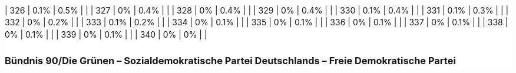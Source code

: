| 326 | 0.1% | 0.5% |  |
| 327 | 0% | 0.4% |  |
| 328 | 0% | 0.4% |  |
| 329 | 0% | 0.4% |  |
| 330 | 0.1% | 0.4% |  |
| 331 | 0.1% | 0.3% |  |
| 332 | 0% | 0.2% |  |
| 333 | 0.1% | 0.2% |  |
| 334 | 0% | 0.1% |  |
| 335 | 0% | 0.1% |  |
| 336 | 0% | 0.1% |  |
| 337 | 0% | 0.1% |  |
| 338 | 0% | 0.1% |  |
| 339 | 0% | 0.1% |  |
| 340 | 0% | 0% |  |

### Bündnis 90/Die Grünen – Sozialdemokratische Partei Deutschlands – Freie Demokratische Partei
